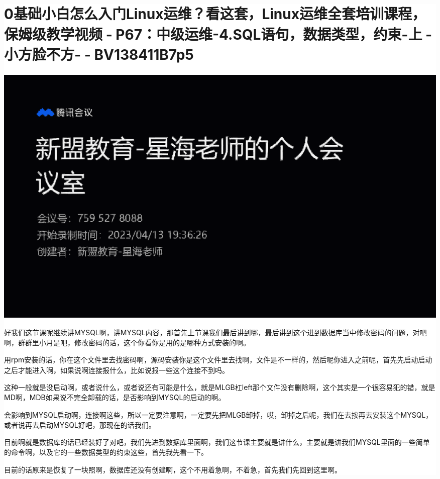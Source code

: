 # 0基础小白怎么入门Linux运维？看这套，Linux运维全套培训课程，保姆级教学视频 - P67：中级运维-4.SQL语句，数据类型，约束-上 - 小方脸不方- - BV138411B7p5

![](img/8bf16f852b15f4dde2896614eb4e7974_0.png)

好我们这节课呢继续讲MYSQL啊，讲MYSQL内容，那首先上节课我们最后讲到哪，最后讲到这个进到数据库当中修改密码的问题，对吧啊，群群里小月是吧，修改密码的话，这个你看你是用的是哪种方式安装的啊。

用rpm安装的话，你在这个文件里去找密码啊，源码安装你是这个文件里去找啊，文件是不一样的，然后呢你进入之前呢，首先先启动启动之后才能进入啊，如果说啊连接报什么，比如说报一些这个连接不到吗。

这种一般就是没启动啊，或者说什么，或者说还有可能是什么，就是MLGB杠left那个文件没有删除啊，这个其实是一个很容易犯的错，就是MD啊，MDB如果说不完全卸载的话，是否影响到MYSQL的启动的啊。

会影响到MYSQL启动啊，连接啊这些，所以一定要注意啊，一定要先把MLGB卸掉，哎，卸掉之后呢，我们在去按再去安装这个MYSQL，或者说再去启动MYSQL好吧，那现在的话我们。

目前啊就是数据库的话已经装好了对吧，我们先进到数据库里面啊，我们这节课主要就是讲什么，主要就是讲我们MYSQL里面的一些简单的命令啊，以及它的一些数据类型的约束这些，首先我先看一下。

目前的话原来是恢复了一块照啊，数据库还没有创建啊，这个不用着急啊，不着急，首先我们先回到这里啊。
